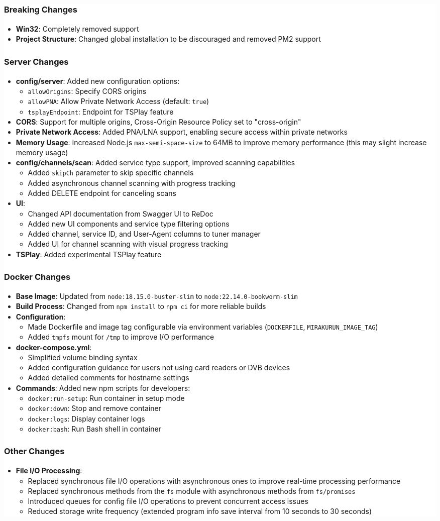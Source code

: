 ### Breaking Changes

- **Win32**: Completely removed support
- **Project Structure**: Changed global installation to be discouraged and removed PM2 support

### Server Changes

- **config/server**: Added new configuration options:
  - `allowOrigins`: Specify CORS origins
  - `allowPNA`: Allow Private Network Access (default: `true`)
  - `tsplayEndpoint`: Endpoint for TSPlay feature
- **CORS**: Support for multiple origins, Cross-Origin Resource Policy set to "cross-origin"
- **Private Network Access**: Added PNA/LNA support, enabling secure access within private networks
- **Memory Usage**: Increased Node.js `max-semi-space-size` to 64MB to improve memory performance (this may slight increase memory usage)
- **config/channels/scan**: Added service type support, improved scanning capabilities
  - Added `skipCh` parameter to skip specific channels
  - Added asynchronous channel scanning with progress tracking
  - Added DELETE endpoint for canceling scans
- **UI**:
  - Changed API documentation from Swagger UI to ReDoc
  - Added new UI components and service type filtering options
  - Added channel, service ID, and User-Agent columns to tuner manager
  - Added UI for channel scanning with visual progress tracking
- **TSPlay**: Added experimental TSPlay feature

### Docker Changes

- **Base Image**: Updated from `node:18.15.0-buster-slim` to `node:22.14.0-bookworm-slim`
- **Build Process**: Changed from `npm install` to `npm ci` for more reliable builds
- **Configuration**:
  - Made Dockerfile and image tag configurable via environment variables (`DOCKERFILE`, `MIRAKURUN_IMAGE_TAG`)
  - Added `tmpfs` mount for `/tmp` to improve I/O performance
- **docker-compose.yml**:
  - Simplified volume binding syntax
  - Added configuration guidance for users not using card readers or DVB devices
  - Added detailed comments for hostname settings
- **Commands**: Added new npm scripts for developers:
  - `docker:run-setup`: Run container in setup mode
  - `docker:down`: Stop and remove container
  - `docker:logs`: Display container logs
  - `docker:bash`: Run Bash shell in container

### Other Changes

- **File I/O Processing**:
  - Replaced synchronous file I/O operations with asynchronous ones to improve real-time processing performance
  - Replaced synchronous methods from the `fs` module with asynchronous methods from `fs/promises`
  - Introduced queues for config file I/O operations to prevent concurrent access issues
  - Reduced storage write frequency (extended program info save interval from 10 seconds to 30 seconds)
